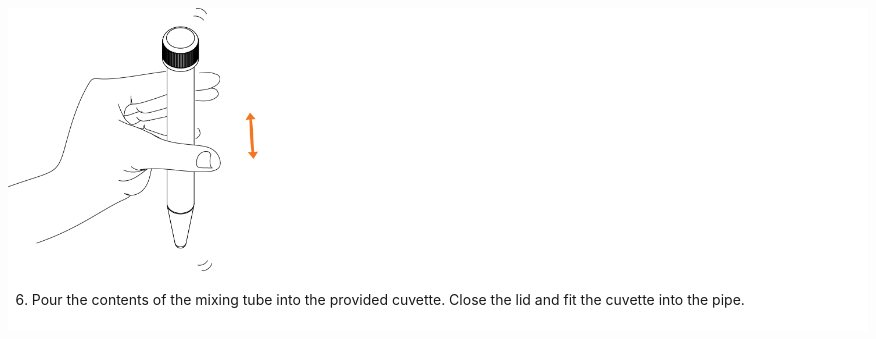 <img src="images/5-shakemix.jpg" width="250"><br>

6. Pour the contents of the mixing tube into the provided cuvette. Close the lid and fit the cuvette into the pipe.<br><br>
